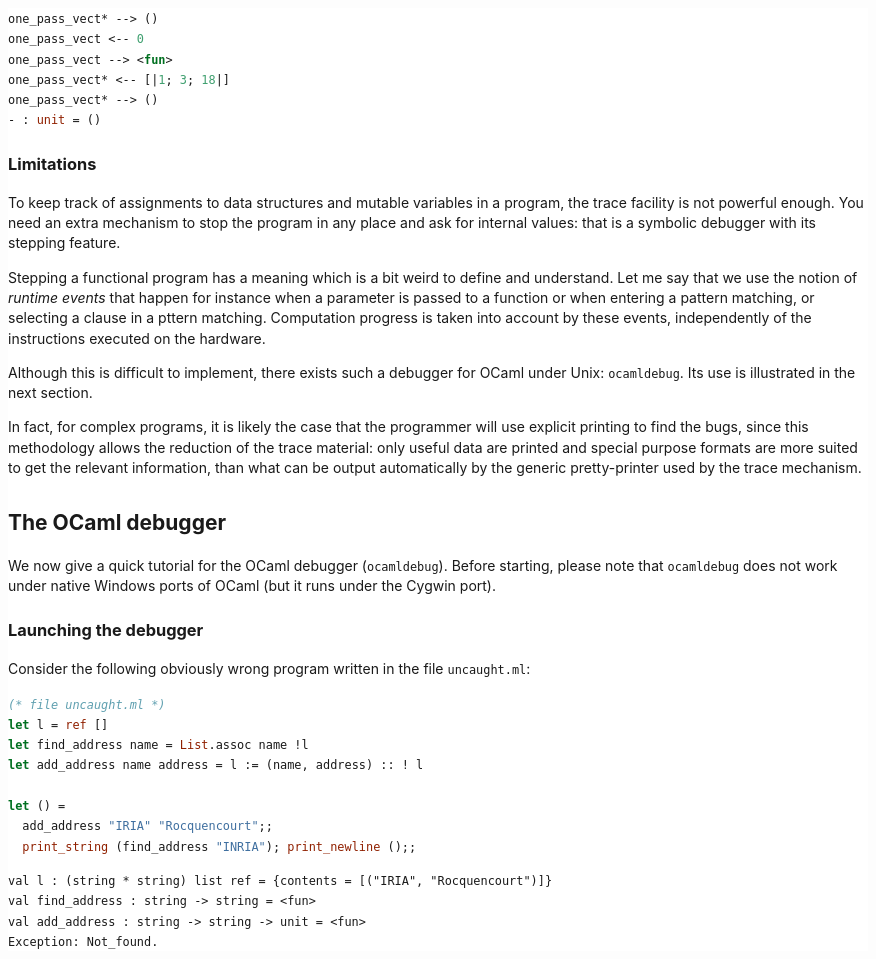 ```ocaml
one_pass_vect* --> ()
one_pass_vect <-- 0
one_pass_vect --> <fun>
one_pass_vect* <-- [|1; 3; 18|]
one_pass_vect* --> ()
- : unit = ()
```

###  Limitations

To keep track of assignments to data structures and mutable variables in a
program, the trace facility is not powerful enough. You need an extra mechanism
to stop the program in any place and ask for internal values: that is a
symbolic debugger with its stepping feature.

Stepping a functional program has a meaning which is a bit weird to define and
understand. Let me say that we use the notion of *runtime events* that happen
for instance when a parameter is passed to a function or when entering a
pattern matching, or selecting a clause in a pttern matching. Computation
progress is taken into account by these events, independently of the
instructions executed on the hardware.

Although this is difficult to implement, there exists such a debugger for OCaml
under Unix: `ocamldebug`. Its use is illustrated in the next section.

In fact, for complex programs, it is likely the case that the programmer will
use explicit printing to find the bugs, since this methodology allows the
reduction of the trace material: only useful data are printed and special
purpose formats are more suited to get the relevant information, than what can
be output automatically by the generic pretty-printer used by the trace
mechanism.

## The OCaml debugger

We now give a quick tutorial for the OCaml debugger (`ocamldebug`).  Before
starting, please note that `ocamldebug` does not work under native Windows
ports of OCaml (but it runs under the Cygwin port).

###  Launching the debugger

Consider the following obviously wrong program written in the file
`uncaught.ml`:

```ocaml
(* file uncaught.ml *)
let l = ref []
let find_address name = List.assoc name !l
let add_address name address = l := (name, address) :: ! l

let () =
  add_address "IRIA" "Rocquencourt";;
  print_string (find_address "INRIA"); print_newline ();;
```
```mdx-error
val l : (string * string) list ref = {contents = [("IRIA", "Rocquencourt")]}
val find_address : string -> string = <fun>
val add_address : string -> string -> unit = <fun>
Exception: Not_found.
```
